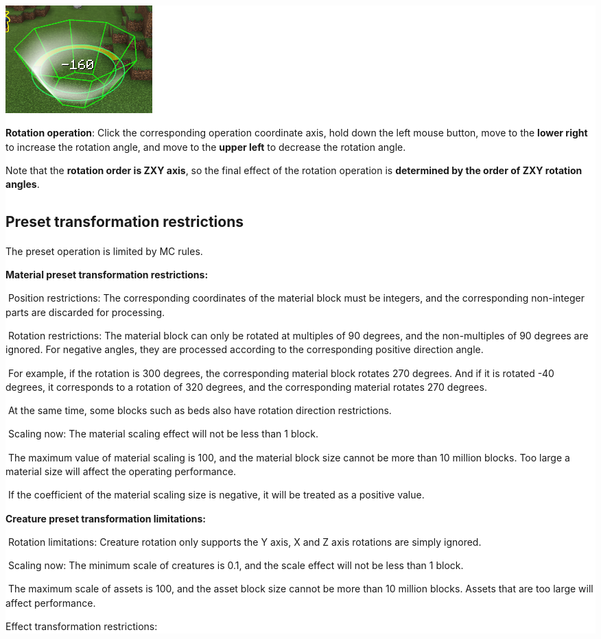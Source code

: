 ![](./images/1625737856125.png) 

**Rotation operation**: Click the corresponding operation coordinate axis, hold down the left mouse button, move to the **lower right** to increase the rotation angle, and move to the **upper left** to decrease the rotation angle. 

Note that the **rotation order is ZXY axis**, so the final effect of the rotation operation is **determined by the order of ZXY rotation angles**. 

## Preset transformation restrictions 

The preset operation is limited by MC rules. 

**Material preset transformation restrictions:** 

​ Position restrictions: The corresponding coordinates of the material block must be integers, and the corresponding non-integer parts are discarded for processing. 

​ Rotation restrictions: The material block can only be rotated at multiples of 90 degrees, and the non-multiples of 90 degrees are ignored. For negative angles, they are processed according to the corresponding positive direction angle. 

​ For example, if the rotation is 300 degrees, the corresponding material block rotates 270 degrees. And if it is rotated -40 degrees, it corresponds to a rotation of 320 degrees, and the corresponding material rotates 270 degrees. 

​ At the same time, some blocks such as beds also have rotation direction restrictions. 

​ Scaling now: The material scaling effect will not be less than 1 block. 

​ The maximum value of material scaling is 100, and the material block size cannot be more than 10 million blocks. Too large a material size will affect the operating performance. 

​ If the coefficient of the material scaling size is negative, it will be treated as a positive value. 

**Creature preset transformation limitations:** 

​ Rotation limitations: Creature rotation only supports the Y axis, X and Z axis rotations are simply ignored. 


​ Scaling now: The minimum scale of creatures is 0.1, and the scale effect will not be less than 1 block. 

​ The maximum scale of assets is 100, and the asset block size cannot be more than 10 million blocks. Assets that are too large will affect performance. 

Effect transformation restrictions: 
